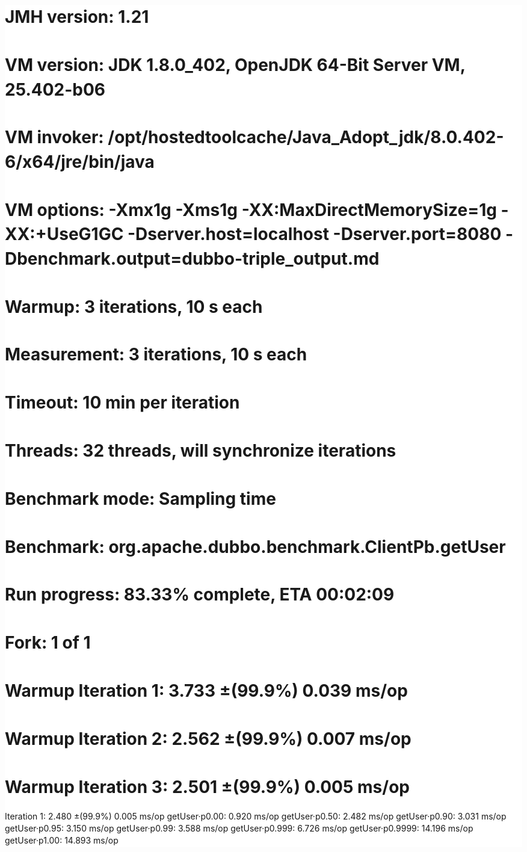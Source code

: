 
# JMH version: 1.21
# VM version: JDK 1.8.0_402, OpenJDK 64-Bit Server VM, 25.402-b06
# VM invoker: /opt/hostedtoolcache/Java_Adopt_jdk/8.0.402-6/x64/jre/bin/java
# VM options: -Xmx1g -Xms1g -XX:MaxDirectMemorySize=1g -XX:+UseG1GC -Dserver.host=localhost -Dserver.port=8080 -Dbenchmark.output=dubbo-triple_output.md
# Warmup: 3 iterations, 10 s each
# Measurement: 3 iterations, 10 s each
# Timeout: 10 min per iteration
# Threads: 32 threads, will synchronize iterations
# Benchmark mode: Sampling time
# Benchmark: org.apache.dubbo.benchmark.ClientPb.getUser

# Run progress: 83.33% complete, ETA 00:02:09
# Fork: 1 of 1
# Warmup Iteration   1: 3.733 ±(99.9%) 0.039 ms/op
# Warmup Iteration   2: 2.562 ±(99.9%) 0.007 ms/op
# Warmup Iteration   3: 2.501 ±(99.9%) 0.005 ms/op
Iteration   1: 2.480 ±(99.9%) 0.005 ms/op
                 getUser·p0.00:   0.920 ms/op
                 getUser·p0.50:   2.482 ms/op
                 getUser·p0.90:   3.031 ms/op
                 getUser·p0.95:   3.150 ms/op
                 getUser·p0.99:   3.588 ms/op
                 getUser·p0.999:  6.726 ms/op
                 getUser·p0.9999: 14.196 ms/op
                 getUser·p1.00:   14.893 ms/op
